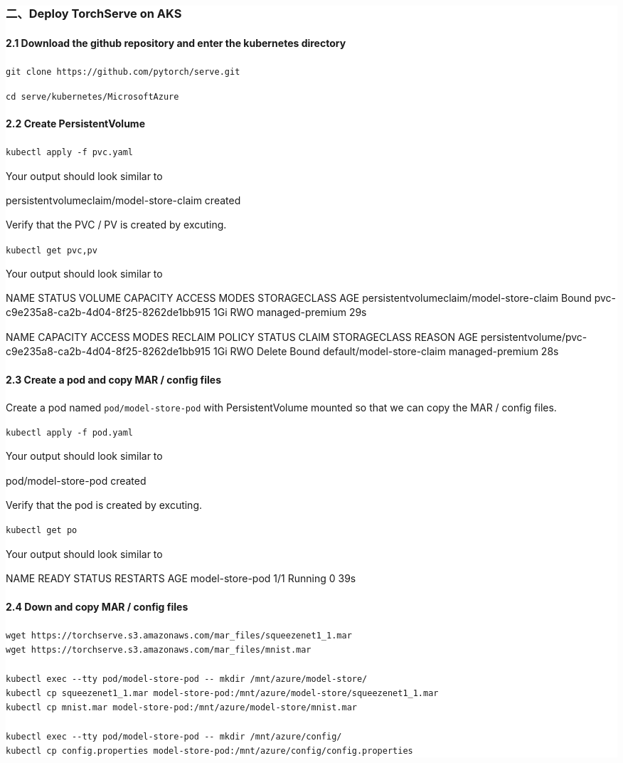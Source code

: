 ### 二、Deploy TorchServe on AKS

#### 2.1 Download the github repository and enter the kubernetes directory

`git clone https://github.com/pytorch/serve.git`

`cd serve/kubernetes/MicrosoftAzure`

#### 2.2 Create PersistentVolume

`kubectl apply -f pvc.yaml`

Your output should look similar to

persistentvolumeclaim/model-store-claim created

Verify that the PVC / PV is created by excuting.

`kubectl get pvc,pv`

Your output should look similar to

NAME                                      STATUS   VOLUME                                     CAPACITY   ACCESS MODES   STORAGECLASS      AGE
persistentvolumeclaim/model-store-claim   Bound    pvc-c9e235a8-ca2b-4d04-8f25-8262de1bb915   1Gi        RWO            managed-premium   29s

NAME                                                        CAPACITY   ACCESS MODES   RECLAIM POLICY   STATUS   CLAIM                       STORAGECLASS      REASON   AGE
persistentvolume/pvc-c9e235a8-ca2b-4d04-8f25-8262de1bb915   1Gi        RWO            Delete           Bound    default/model-store-claim   managed-premium            28s

#### 2.3 Create a pod and copy MAR / config files

Create a pod named `pod/model-store-pod` with PersistentVolume mounted so that we can copy the MAR / config files.

`kubectl apply -f pod.yaml`

Your output should look similar to

pod/model-store-pod created

Verify that the pod is created by excuting.

`kubectl get po`

Your output should look similar to

NAME                               READY   STATUS    RESTARTS   AGE
model-store-pod                    1/1     Running   0          39s

#### 2.4 Down and copy MAR / config files

```shell
wget https://torchserve.s3.amazonaws.com/mar_files/squeezenet1_1.mar
wget https://torchserve.s3.amazonaws.com/mar_files/mnist.mar

kubectl exec --tty pod/model-store-pod -- mkdir /mnt/azure/model-store/
kubectl cp squeezenet1_1.mar model-store-pod:/mnt/azure/model-store/squeezenet1_1.mar
kubectl cp mnist.mar model-store-pod:/mnt/azure/model-store/mnist.mar

kubectl exec --tty pod/model-store-pod -- mkdir /mnt/azure/config/
kubectl cp config.properties model-store-pod:/mnt/azure/config/config.properties
```
